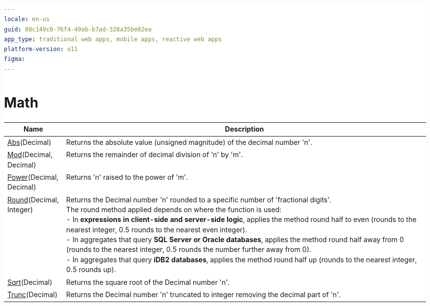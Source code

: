 ```yaml
---
locale: en-us
guid: 88c149c0-76f4-49ab-b7ad-328a35be02ea
app_type: traditional web apps, mobile apps, reactive web apps
platform-version: o11
figma:
---
```


# Math


<table markdown="1">
<thead>
<tr>
<th>Name</th>
<th>Description</th>
</tr>
</thead>
<tbody>
<tr>
<td><a href="#Abs">Abs</a>(&#8203;Decimal)</td>
<td>Returns the absolute value (unsigned magnitude) of the decimal number 'n'.</td>
</tr>
<tr>
<td><a href="#Mod">Mod</a>(&#8203;Decimal, Decimal)</td>
<td>Returns the remainder of decimal division of 'n' by 'm'.</td>
</tr>
<tr>
<td><a href="#Power">Power</a>(&#8203;Decimal, Decimal)</td>
<td>Returns 'n' raised to the power of 'm'.</td>
</tr>
<tr>
<td><a href="#Round">Round</a>(&#8203;Decimal, Integer)</td>
<td>Returns the Decimal number 'n' rounded to a specific number of 'fractional digits'.<br/>The round method applied depends on where the function is used:<br/>- In <b>expressions in client-side and server-side logic</b>, applies the method round half to even (rounds to the nearest integer, 0.5 rounds to the nearest even integer).<br/>- In aggregates that query <b>SQL Server or Oracle databases</b>, applies the method round half away from 0 (rounds to the nearest integer, 0.5 rounds the number further away from 0).<br/>- In aggregates that query <b>iDB2 databases</b>, applies the method round half up (rounds to the nearest integer, 0.5 rounds up).</td>
</tr>
<tr>
<td><a href="#Sqrt">Sqrt</a>(&#8203;Decimal)</td>
<td>Returns the square root of the Decimal number 'n'.</td>
</tr>
<tr>
<td><a href="#Trunc">Trunc</a>(&#8203;Decimal)</td>
<td>Returns the Decimal number 'n' truncated to integer removing the decimal part of 'n'.</td>
</tr>
</tbody>
</table>
